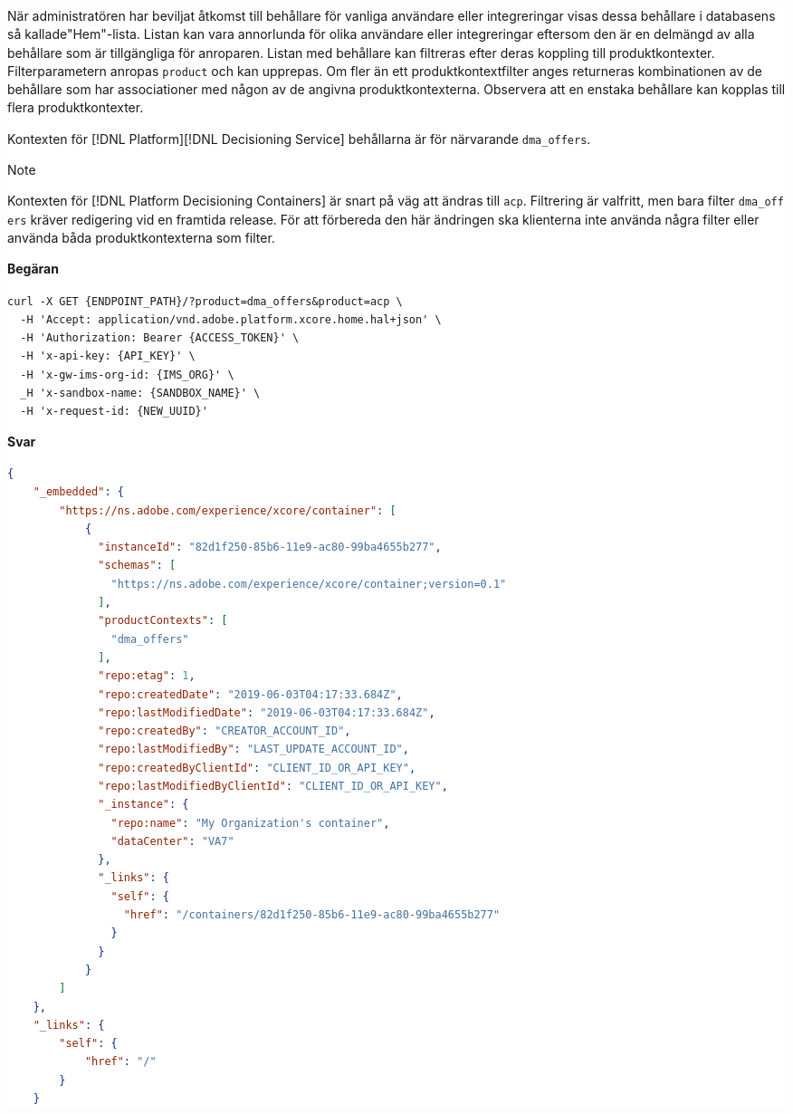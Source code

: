 När administratören har beviljat åtkomst till behållare för vanliga användare eller integreringar visas dessa behållare i databasens så kallade&quot;Hem&quot;-lista. Listan kan vara annorlunda för olika användare eller integreringar eftersom den är en delmängd av alla behållare som är tillgängliga för anroparen. Listan med behållare kan filtreras efter deras koppling till produktkontexter. Filterparametern anropas `product` och kan upprepas. Om fler än ett produktkontextfilter anges returneras kombinationen av de behållare som har associationer med någon av de angivna produktkontexterna. Observera att en enstaka behållare kan kopplas till flera produktkontexter.

Kontexten för [!DNL Platform][!DNL Decisioning Service] behållarna är för närvarande `dma_offers`.

>[!NOTE]
>
>Kontexten för [!DNL Platform Decisioning Containers] är snart på väg att ändras till `acp`. Filtrering är valfritt, men bara filter `dma_offers` kräver redigering vid en framtida release. För att förbereda den här ändringen ska klienterna inte använda några filter eller använda båda produktkontexterna som filter.

**Begäran**

```shell
curl -X GET {ENDPOINT_PATH}/?product=dma_offers&product=acp \ 
  -H 'Accept: application/vnd.adobe.platform.xcore.home.hal+json' \ 
  -H 'Authorization: Bearer {ACCESS_TOKEN}' \ 
  -H 'x-api-key: {API_KEY}' \ 
  -H 'x-gw-ims-org-id: {IMS_ORG}' \
  _H 'x-sandbox-name: {SANDBOX_NAME}' \ 
  -H 'x-request-id: {NEW_UUID}' 
```

**Svar**

```json
{ 
    "_embedded": { 
        "https://ns.adobe.com/experience/xcore/container": [ 
            { 
              "instanceId": "82d1f250-85b6-11e9-ac80-99ba4655b277", 
              "schemas": [ 
                "https://ns.adobe.com/experience/xcore/container;version=0.1" 
              ], 
              "productContexts": [ 
                "dma_offers" 
              ], 
              "repo:etag": 1, 
              "repo:createdDate": "2019-06-03T04:17:33.684Z", 
              "repo:lastModifiedDate": "2019-06-03T04:17:33.684Z", 
              "repo:createdBy": "CREATOR_ACCOUNT_ID", 
              "repo:lastModifiedBy": "LAST_UPDATE_ACCOUNT_ID", 
              "repo:createdByClientId": "CLIENT_ID_OR_API_KEY", 
              "repo:lastModifiedByClientId": "CLIENT_ID_OR_API_KEY", 
              "_instance": { 
                "repo:name": "My Organization's container", 
                "dataCenter": "VA7" 
              }, 
              "_links": { 
                "self": { 
                  "href": "/containers/82d1f250-85b6-11e9-ac80-99ba4655b277" 
                } 
              } 
            } 
        ] 
    }, 
    "_links": { 
        "self": { 
            "href": "/"  
        } 
    } 
```